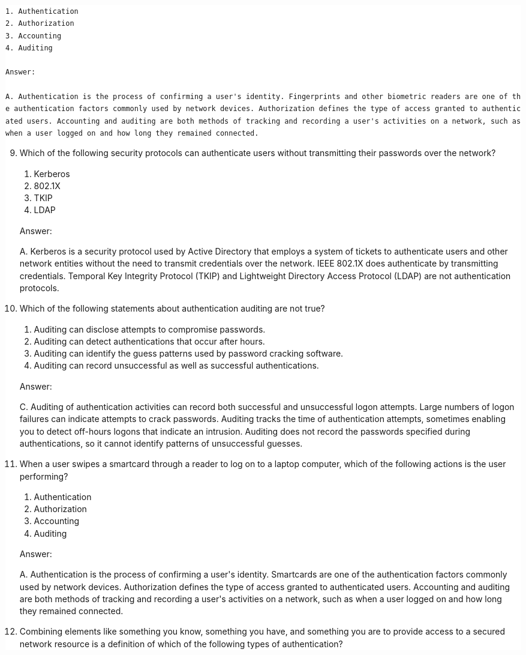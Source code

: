     1. Authentication
    2. Authorization
    3. Accounting
    4. Auditing

    Answer:

    A. Authentication is the process of confirming a user's identity. Fingerprints and other biometric readers are one of the authentication factors commonly used by network devices. Authorization defines the type of access granted to authenticated users. Accounting and auditing are both methods of tracking and recording a user's activities on a network, such as when a user logged on and how long they remained connected.
9.  Which of the following security protocols can authenticate users without transmitting their passwords over the network?

    1. Kerberos
    2. 802.1X
    3. TKIP
    4. LDAP

    Answer:

    A. Kerberos is a security protocol used by Active Directory that employs a system of tickets to authenticate users and other network entities without the need to transmit credentials over the network. IEEE 802.1X does authenticate by transmitting credentials. Temporal Key Integrity Protocol (TKIP) and Lightweight Directory Access Protocol (LDAP) are not authentication protocols.
10. Which of the following statements about authentication auditing are not true?

    1. Auditing can disclose attempts to compromise passwords.
    2. Auditing can detect authentications that occur after hours.
    3. Auditing can identify the guess patterns used by password cracking software.
    4. Auditing can record unsuccessful as well as successful authentications.

    Answer:

    C. Auditing of authentication activities can record both successful and unsuccessful logon attempts. Large numbers of logon failures can indicate attempts to crack passwords. Auditing tracks the time of authentication attempts, sometimes enabling you to detect off-hours logons that indicate an intrusion. Auditing does not record the passwords specified during authentications, so it cannot identify patterns of unsuccessful guesses.
11. When a user swipes a smartcard through a reader to log on to a laptop computer, which of the following actions is the user performing?

    1. Authentication
    2. Authorization
    3. Accounting
    4. Auditing

    Answer:

    A. Authentication is the process of confirming a user's identity. Smartcards are one of the authentication factors commonly used by network devices. Authorization defines the type of access granted to authenticated users. Accounting and auditing are both methods of tracking and recording a user's activities on a network, such as when a user logged on and how long they remained connected.
12. Combining elements like something you know, something you have, and something you are to provide access to a secured network resource is a definition of which of the following types of authentication?
